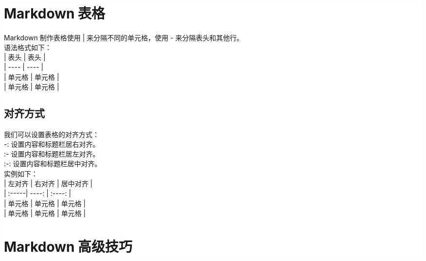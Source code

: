 
# **Markdown 表格**   
Markdown 制作表格使用 | 来分隔不同的单元格，使用 - 来分隔表头和其他行。   
语法格式如下：     
|  表头   | 表头  |  
|  ----  | ----  |  
| 单元格  | 单元格 |  
| 单元格  | 单元格 |  

## 对齐方式
我们可以设置表格的对齐方式：  
-: 设置内容和标题栏居右对齐。  
:- 设置内容和标题栏居左对齐。  
:-: 设置内容和标题栏居中对齐。   
实例如下：   
| 左对齐 | 右对齐 | 居中对齐 |  
| :-----| ----: | :----: |  
| 单元格 | 单元格 | 单元格 |  
| 单元格 | 单元格 | 单元格 |  



# **Markdown 高级技巧**



